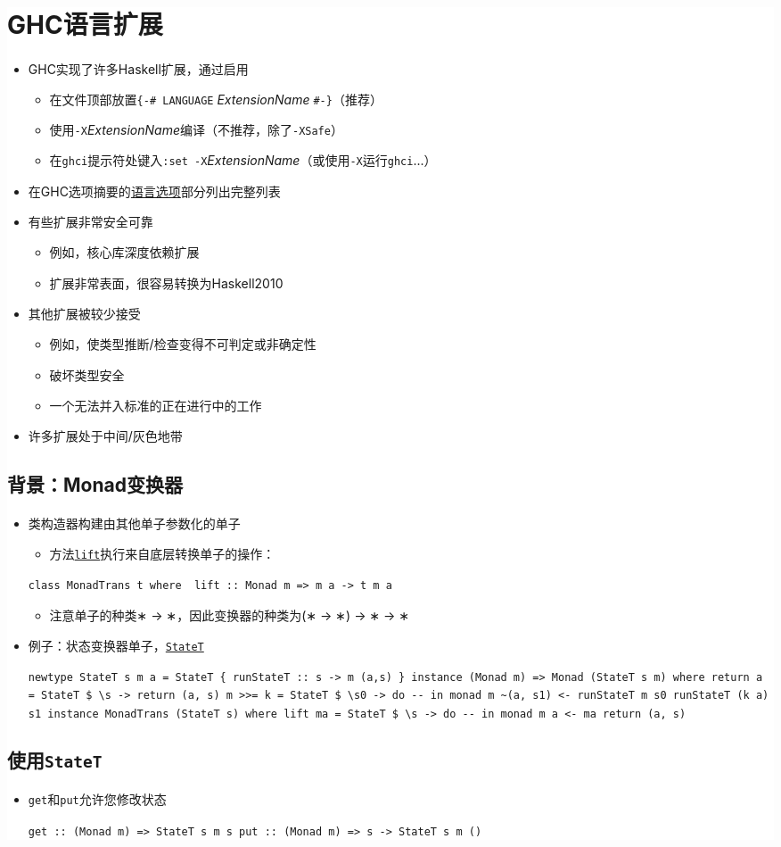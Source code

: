 # GHC语言扩展

+   GHC实现了许多Haskell扩展，通过启用

    +   在文件顶部放置`{-# LANGUAGE` *ExtensionName* `#-}`（推荐）

    +   使用`-X`*ExtensionName*编译（不推荐，除了`-XSafe`）

    +   在`ghci`提示符处键入`:set -X`*ExtensionName*（或使用`-X`运行`ghci`...）

+   在GHC选项摘要的[语言选项](http://www.haskell.org/ghc/docs/latest/html/users_guide/flag-reference.html#idp14594128)部分列出完整列表

+   有些扩展非常安全可靠

    +   例如，核心库深度依赖扩展

    +   扩展非常表面，很容易转换为Haskell2010

+   其他扩展被较少接受

    +   例如，使类型推断/检查变得不可判定或非确定性

    +   破坏类型安全

    +   一个无法并入标准的正在进行中的工作

+   许多扩展处于中间/灰色地带

## 背景：Monad变换器

+   类构造器构建由其他单子参数化的单子

    +   方法[`lift`](http://hackage.haskell.org/packages/archive/transformers/latest/doc/html/Control-Monad-Trans-Class.html#t:MonadTrans)执行来自底层转换单子的操作：

    ```
    class MonadTrans t where  lift :: Monad m => m a -> t m a
    ```

    +   注意单子的种类∗ → ∗，因此变换器的种类为(∗ → ∗) → ∗ → ∗

+   例子：状态变换器单子，[`StateT`](http://hackage.haskell.org/packages/archive/transformers/latest/doc/html/Control-Monad-Trans-State-Lazy.html#v:StateT)

    ```
    newtype StateT s m a = StateT { runStateT :: s -> m (a,s) } instance (Monad m) => Monad (StateT s m) where return a = StateT $ \s -> return (a, s) m >>= k = StateT $ \s0 -> do -- in monad m ~(a, s1) <- runStateT m s0 runStateT (k a) s1 instance MonadTrans (StateT s) where lift ma = StateT $ \s -> do -- in monad m a <- ma return (a, s)
    ```

## 使用`StateT`

+   `get`和`put`允许您修改状态

    ```
    get :: (Monad m) => StateT s m s put :: (Monad m) => s -> StateT s m ()
    ```
